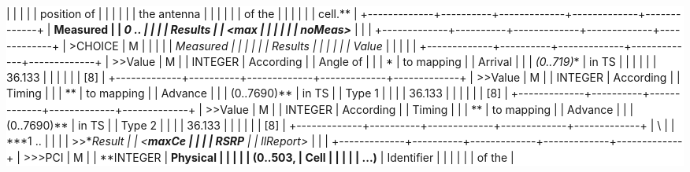 |             |          |             |             | position of |
|             |          |             |             | the antenna |
|             |          |             |             | of the      |
|             |          |             |             | cell.**     |
+-------------+----------+-------------+-------------+-------------+
| **Measured  |          | ***0 ..     |             |             |
| Results**   |          | \<max       |             |             |
|             |          | noMeas\>*** |             |             |
+-------------+----------+-------------+-------------+-------------+
| \>CHOICE    | M        |             |             |             |
| *Measured   |          |             |             |             |
| Results     |          |             |             |             |
| Value*      |          |             |             |             |
+-------------+----------+-------------+-------------+-------------+
| \>\>Value   | M        |             | INTEGER     | According   |
| Angle of    |          |             | *           | to mapping  |
| Arrival     |          |             | *(0..719)** | in TS       |
|             |          |             |             | 36.133      |
|             |          |             |             | \[8\]       |
+-------------+----------+-------------+-------------+-------------+
| \>\>Value   | M        |             | INTEGER     | According   |
| Timing      |          |             | **          | to mapping  |
| Advance     |          |             | (0..7690)** | in TS       |
| Type 1      |          |             |             | 36.133      |
|             |          |             |             | \[8\]       |
+-------------+----------+-------------+-------------+-------------+
| \>\>Value   | M        |             | INTEGER     | According   |
| Timing      |          |             | **          | to mapping  |
| Advance     |          |             | (0..7690)** | in TS       |
| Type 2      |          |             |             | 36.133      |
|             |          |             |             | \[8\]       |
+-------------+----------+-------------+-------------+-------------+
| \           |          | ***1 ..     |             |             |
| >\>**Result |          | \<**maxCe   |             |             |
| RSRP**      |          | llReport\>* |             |             |
+-------------+----------+-------------+-------------+-------------+
| \>\>\>PCI   | M        |             | **INTEGER   | **Physical  |
|             |          |             | (0..503,    | Cell        |
|             |          |             | ...)**      | Identifier  |
|             |          |             |             | of the      |